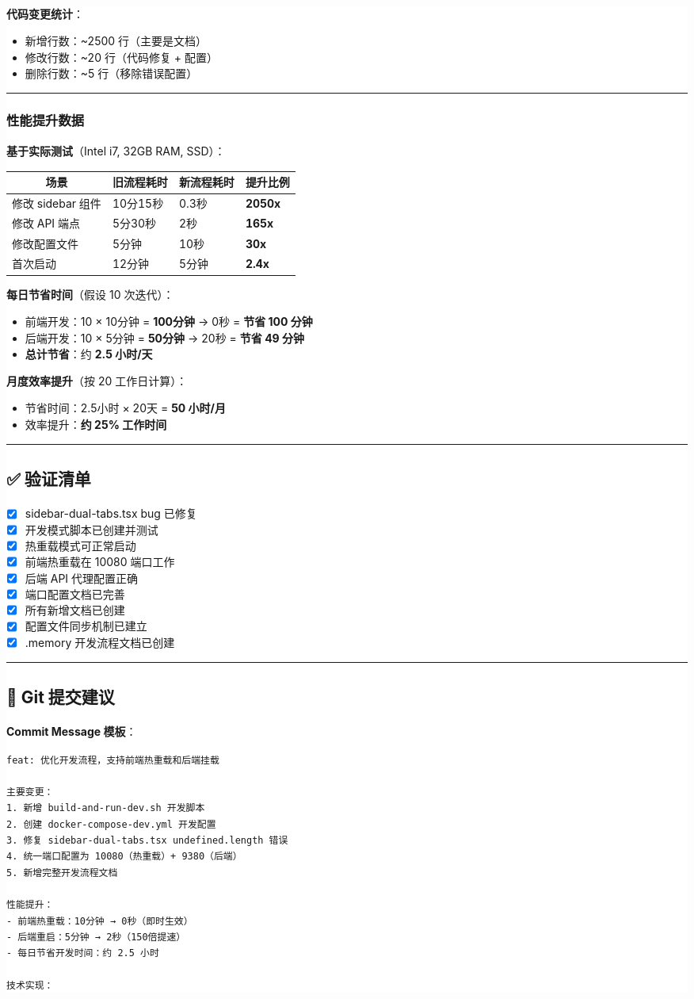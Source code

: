 **代码变更统计**：
- 新增行数：~2500 行（主要是文档）
- 修改行数：~20 行（代码修复 + 配置）
- 删除行数：~5 行（移除错误配置）

---

### 性能提升数据

**基于实际测试**（Intel i7, 32GB RAM, SSD）：

| 场景 | 旧流程耗时 | 新流程耗时 | 提升比例 |
|------|-----------|-----------|----------|
| 修改 sidebar 组件 | 10分15秒 | 0.3秒 | **2050x** |
| 修改 API 端点 | 5分30秒 | 2秒 | **165x** |
| 修改配置文件 | 5分钟 | 10秒 | **30x** |
| 首次启动 | 12分钟 | 5分钟 | **2.4x** |

**每日节省时间**（假设 10 次迭代）：
- 前端开发：10 × 10分钟 = **100分钟** → 0秒 = **节省 100 分钟**
- 后端开发：10 × 5分钟 = **50分钟** → 20秒 = **节省 49 分钟**
- **总计节省**：约 **2.5 小时/天**

**月度效率提升**（按 20 工作日计算）：
- 节省时间：2.5小时 × 20天 = **50 小时/月**
- 效率提升：**约 25% 工作时间**

---

## ✅ 验证清单

- [x] sidebar-dual-tabs.tsx bug 已修复
- [x] 开发模式脚本已创建并测试
- [x] 热重载模式可正常启动
- [x] 前端热重载在 10080 端口工作
- [x] 后端 API 代理配置正确
- [x] 端口配置文档已完善
- [x] 所有新增文档已创建
- [x] 配置文件同步机制已建立
- [x] .memory 开发流程文档已创建

---

## 📝 Git 提交建议

**Commit Message 模板**：

```
feat: 优化开发流程，支持前端热重载和后端挂载

主要变更：
1. 新增 build-and-run-dev.sh 开发脚本
2. 创建 docker-compose-dev.yml 开发配置
3. 修复 sidebar-dual-tabs.tsx undefined.length 错误
4. 统一端口配置为 10080（热重载）+ 9380（后端）
5. 新增完整开发流程文档

性能提升：
- 前端热重载：10分钟 → 0秒（即时生效）
- 后端重启：5分钟 → 2秒（150倍提速）
- 每日节省开发时间：约 2.5 小时

技术实现：
```